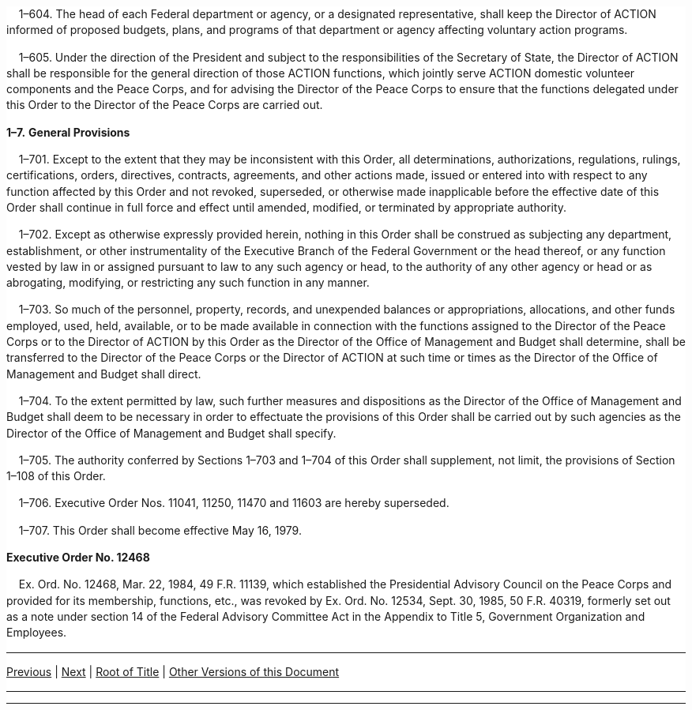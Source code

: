     1–604. The head of each Federal department or agency, or a designated representative, shall keep the Director of ACTION informed of proposed budgets, plans, and programs of that department or agency affecting voluntary action programs.

    1–605. Under the direction of the President and subject to the responsibilities of the Secretary of State, the Director of ACTION shall be responsible for the general direction of those ACTION functions, which jointly serve ACTION domestic volunteer components and the Peace Corps, and for advising the Director of the Peace Corps to ensure that the functions delegated under this Order to the Director of the Peace Corps are carried out.

 __1–7.__  __General Provisions__ 

    1–701. Except to the extent that they may be inconsistent with this Order, all determinations, authorizations, regulations, rulings, certifications, orders, directives, contracts, agreements, and other actions made, issued or entered into with respect to any function affected by this Order and not revoked, superseded, or otherwise made inapplicable before the effective date of this Order shall continue in full force and effect until amended, modified, or terminated by appropriate authority.

    1–702. Except as otherwise expressly provided herein, nothing in this Order shall be construed as subjecting any department, establishment, or other instrumentality of the Executive Branch of the Federal Government or the head thereof, or any function vested by law in or assigned pursuant to law to any such agency or head, to the authority of any other agency or head or as abrogating, modifying, or restricting any such function in any manner.

    1–703. So much of the personnel, property, records, and unexpended balances or appropriations, allocations, and other funds employed, used, held, available, or to be made available in connection with the functions assigned to the Director of the Peace Corps or to the Director of ACTION by this Order as the Director of the Office of Management and Budget shall determine, shall be transferred to the Director of the Peace Corps or the Director of ACTION at such time or times as the Director of the Office of Management and Budget shall direct.

    1–704. To the extent permitted by law, such further measures and dispositions as the Director of the Office of Management and Budget shall deem to be necessary in order to effectuate the provisions of this Order shall be carried out by such agencies as the Director of the Office of Management and Budget shall specify.

    1–705. The authority conferred by Sections 1–703 and 1–704 of this Order shall supplement, not limit, the provisions of Section 1–108 of this Order.

    1–706. Executive Order Nos. 11041, 11250, 11470 and 11603 are hereby superseded.

    1–707. This Order shall become effective May 16, 1979.

 __Executive Order No. 12468__ 

    Ex. Ord. No. 12468, Mar. 22, 1984, 49 F.R. 11139, which established the Presidential Advisory Council on the Peace Corps and provided for its membership, functions, etc., was revoked by Ex. Ord. No. 12534, Sept. 30, 1985, 50 F.R. 40319, formerly set out as a note under section 14 of the Federal Advisory Committee Act in the Appendix to Title 5, Government Organization and Employees.

----------

[Previous](./../../../..//us/usc/t22/ch34/m__us_usc_t22_ch34.md) | [Next](./../../../..//us/usc/t22/ch34/m__us_usc_t22_s2501–1.md) | [Root of Title](./../../../../) | [Other Versions of this Document](https://publicdocs.github.io/go/links?ns=uslm&ref=%2Fus%2Fusc%2Ft22%2Fs2501)

----------
----------
